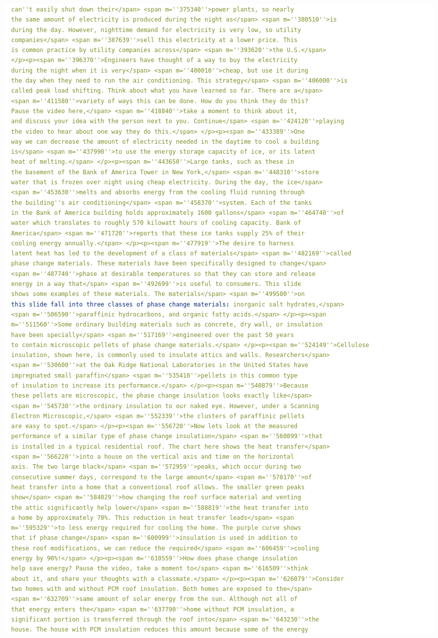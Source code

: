 ```yaml
  can''t easily shut down their</span> <span m=''375340''>power plants, so nearly
  the same amount of electricity is produced during the night as</span> <span m=''380510''>is
  during the day. However, nighttime demand for electricity is very low, so utility
  companies</span> <span m=''387639''>sell this electricity at a lower price. This
  is common practice by utility companies across</span> <span m=''393620''>the U.S.</span>
  </p><p><span m=''396370''>Engineers have thought of a way to buy the electricity
  during the night when it is very</span> <span m=''400010''>cheap, but use it during
  the day when they need to run the air conditioning. This strategy</span> <span m=''406000''>is
  called peak load shifting. Think about what you have learned so far. There are a</span>
  <span m=''411580''>variety of ways this can be done. How do you think they do this?
  Pause the video here,</span> <span m=''418840''>take a moment to think about it,
  and discuss your idea with the person next to you. Continue</span> <span m=''424120''>playing
  the video to hear about one way they do this.</span> </p><p><span m=''433389''>One
  way we can decrease the amount of electricity needed in the daytime to cool a building
  is</span> <span m=''437990''>to use the energy storage capacity of ice, or its latent
  heat of melting.</span> </p><p><span m=''443650''>Large tanks, such as these in
  the basement of the Bank of America Tower in New York,</span> <span m=''448310''>store
  water that is frozen over night using cheap electricity. During the day, the ice</span>
  <span m=''453630''>melts and absorbs energy from the cooling fluid running through
  the building''s air conditioning</span> <span m=''458370''>system. Each of the tanks
  in the Bank of America building holds approximately 1600 gallons</span> <span m=''464740''>of
  water which translates to roughly 570 kilowatt hours of cooling capacity. Bank of
  America</span> <span m=''471720''>reports that these ice tanks supply 25% of their
  cooling energy annually.</span> </p><p><span m=''477919''>The desire to harness
  latent heat has led to the development of a class of materials</span> <span m=''482169''>called
  phase change materials. These materials have been specifically designed to change</span>
  <span m=''487740''>phase at desirable temperatures so that they can store and release
  energy in a way that</span> <span m=''492699''>is useful to consumers. This slide
  shows some examples of these materials. The materials</span> <span m=''499580''>on
  this slide fall into three classes of phase change materials: inorganic salt hydrates,</span>
  <span m=''506590''>paraffinic hydrocarbons, and organic fatty acids.</span> </p><p><span
  m=''511560''>Some ordinary building materials such as concrete, dry wall, or insulation
  have been specially</span> <span m=''517169''>engineered over the past 50 years
  to contain microscopic pellets of phase change materials.</span> </p><p><span m=''524149''>Cellulose
  insulation, shown here, is commonly used to insulate attics and walls. Researchers</span>
  <span m=''530600''>at the Oak Ridge National Laboratories in the United States have
  impregnated small paraffin</span> <span m=''535410''>pellets in this common type
  of insulation to increase its performance.</span> </p><p><span m=''540879''>Because
  these pellets are microscopic, the phase change insulation looks exactly like</span>
  <span m=''545730''>the ordinary insulation to our naked eye. However, under a Scanning
  Electron Microscopic,</span> <span m=''552339''>the clusters of paraffinic pellets
  are easy to spot.</span> </p><p><span m=''556720''>Now lets look at the measured
  performance of a similar type of phase change insulation</span> <span m=''560899''>that
  is installed in a typical residential roof. The chart here shows the heat transfer</span>
  <span m=''566220''>into a house on the vertical axis and time on the horizontal
  axis. The two large black</span> <span m=''572959''>peaks, which occur during two
  consecutive summer days, correspond to the large amount</span> <span m=''578170''>of
  heat transfer into a home that a conventional roof allows. The smaller green peaks
  show</span> <span m=''584029''>how changing the roof surface material and venting
  the attic significantly help lower</span> <span m=''588819''>the heat transfer into
  a home by approximately 70%. This reduction in heat transfer leads</span> <span
  m=''595329''>to less energy required for cooling the home. The purple curve shows
  that if phase change</span> <span m=''600999''>insulation is used in addition to
  these roof modifications, we can reduce the required</span> <span m=''606459''>cooling
  energy by 90%!</span> </p><p><span m=''610559''>How does phase change insulation
  help save energy? Pause the video, take a moment to</span> <span m=''616509''>think
  about it, and share your thoughts with a classmate.</span> </p><p><span m=''626079''>Consider
  two homes with and without PCM roof insulation. Both homes are exposed to the</span>
  <span m=''632709''>same amount of solar energy from the sun. Although not all of
  that energy enters the</span> <span m=''637790''>home without PCM insulation, a
  significant portion is transferred through the roof into</span> <span m=''643230''>the
  house. The house with PCM insulation reduces this amount because some of the energy
```